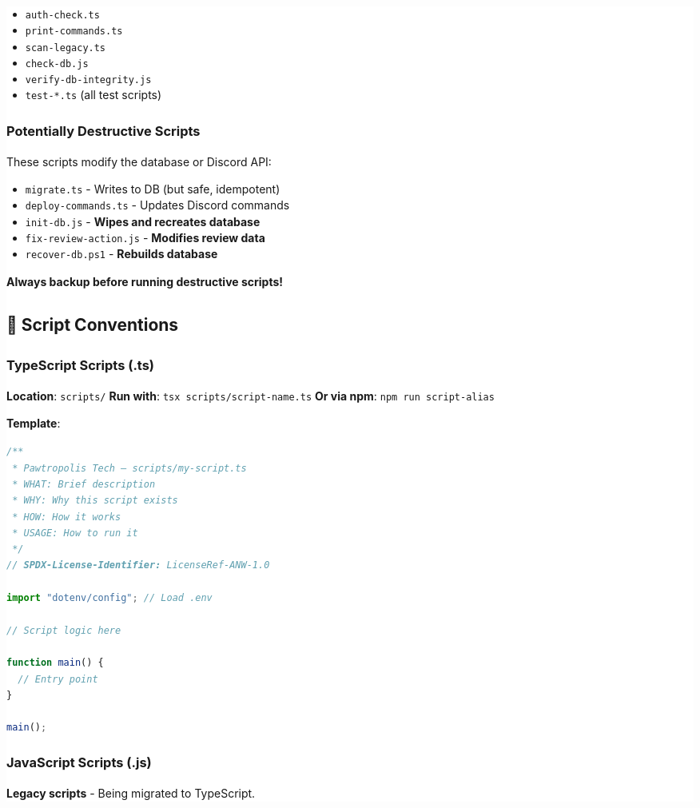 - `auth-check.ts`
- `print-commands.ts`
- `scan-legacy.ts`
- `check-db.js`
- `verify-db-integrity.js`
- `test-*.ts` (all test scripts)

### Potentially Destructive Scripts

These scripts modify the database or Discord API:

- `migrate.ts` - Writes to DB (but safe, idempotent)
- `deploy-commands.ts` - Updates Discord commands
- `init-db.js` - **Wipes and recreates database**
- `fix-review-action.js` - **Modifies review data**
- `recover-db.ps1` - **Rebuilds database**

**Always backup before running destructive scripts!**

## 🔧 Script Conventions

### TypeScript Scripts (.ts)

**Location**: `scripts/`
**Run with**: `tsx scripts/script-name.ts`
**Or via npm**: `npm run script-alias`

**Template**:

```typescript
/**
 * Pawtropolis Tech — scripts/my-script.ts
 * WHAT: Brief description
 * WHY: Why this script exists
 * HOW: How it works
 * USAGE: How to run it
 */
// SPDX-License-Identifier: LicenseRef-ANW-1.0

import "dotenv/config"; // Load .env

// Script logic here

function main() {
  // Entry point
}

main();
```

### JavaScript Scripts (.js)

**Legacy scripts** - Being migrated to TypeScript.
